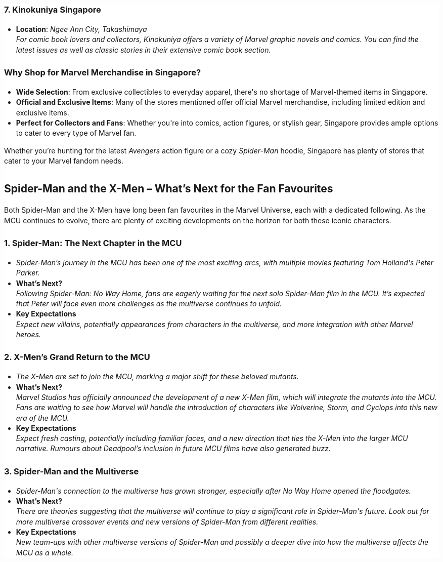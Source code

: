 ### 7. **Kinokuniya Singapore**
   - **Location**: *Ngee Ann City, Takashimaya*  
   *For comic book lovers and collectors, *Kinokuniya* offers a variety of Marvel graphic novels and comics. You can find the latest issues as well as classic stories in their extensive comic book section.*

### Why Shop for Marvel Merchandise in Singapore?
- **Wide Selection**: From exclusive collectibles to everyday apparel, there's no shortage of Marvel-themed items in Singapore.
- **Official and Exclusive Items**: Many of the stores mentioned offer official Marvel merchandise, including limited edition and exclusive items.
- **Perfect for Collectors and Fans**: Whether you're into comics, action figures, or stylish gear, Singapore provides ample options to cater to every type of Marvel fan.

Whether you’re hunting for the latest *Avengers* action figure or a cozy *Spider-Man* hoodie, Singapore has plenty of stores that cater to your Marvel fandom needs.

## Spider-Man and the X-Men – What’s Next for the Fan Favourites

Both Spider-Man and the X-Men have long been fan favourites in the Marvel Universe, each with a dedicated following. As the MCU continues to evolve, there are plenty of exciting developments on the horizon for both these iconic characters.

### 1. **Spider-Man: The Next Chapter in the MCU**
   - *Spider-Man’s journey in the MCU has been one of the most exciting arcs, with multiple movies featuring Tom Holland's Peter Parker.*
   - **What’s Next?**  
     *Following *Spider-Man: No Way Home*, fans are eagerly waiting for the next solo Spider-Man film in the MCU. It’s expected that Peter will face even more challenges as the multiverse continues to unfold.*
   - **Key Expectations**  
     *Expect new villains, potentially appearances from characters in the multiverse, and more integration with other Marvel heroes.*

### 2. **X-Men’s Grand Return to the MCU**
   - *The X-Men are set to join the MCU, marking a major shift for these beloved mutants.*
   - **What’s Next?**  
     *Marvel Studios has officially announced the development of a new *X-Men* film, which will integrate the mutants into the MCU. Fans are waiting to see how Marvel will handle the introduction of characters like Wolverine, Storm, and Cyclops into this new era of the MCU.*
   - **Key Expectations**  
     *Expect fresh casting, potentially including familiar faces, and a new direction that ties the X-Men into the larger MCU narrative. Rumours about *Deadpool*’s inclusion in future MCU films have also generated buzz.*

### 3. **Spider-Man and the Multiverse**
   - *Spider-Man's connection to the multiverse has grown stronger, especially after *No Way Home* opened the floodgates.*
   - **What’s Next?**  
     *There are theories suggesting that the multiverse will continue to play a significant role in Spider-Man's future. Look out for more multiverse crossover events and new versions of Spider-Man from different realities.*
   - **Key Expectations**  
     *New team-ups with other multiverse versions of Spider-Man and possibly a deeper dive into how the multiverse affects the MCU as a whole.*
